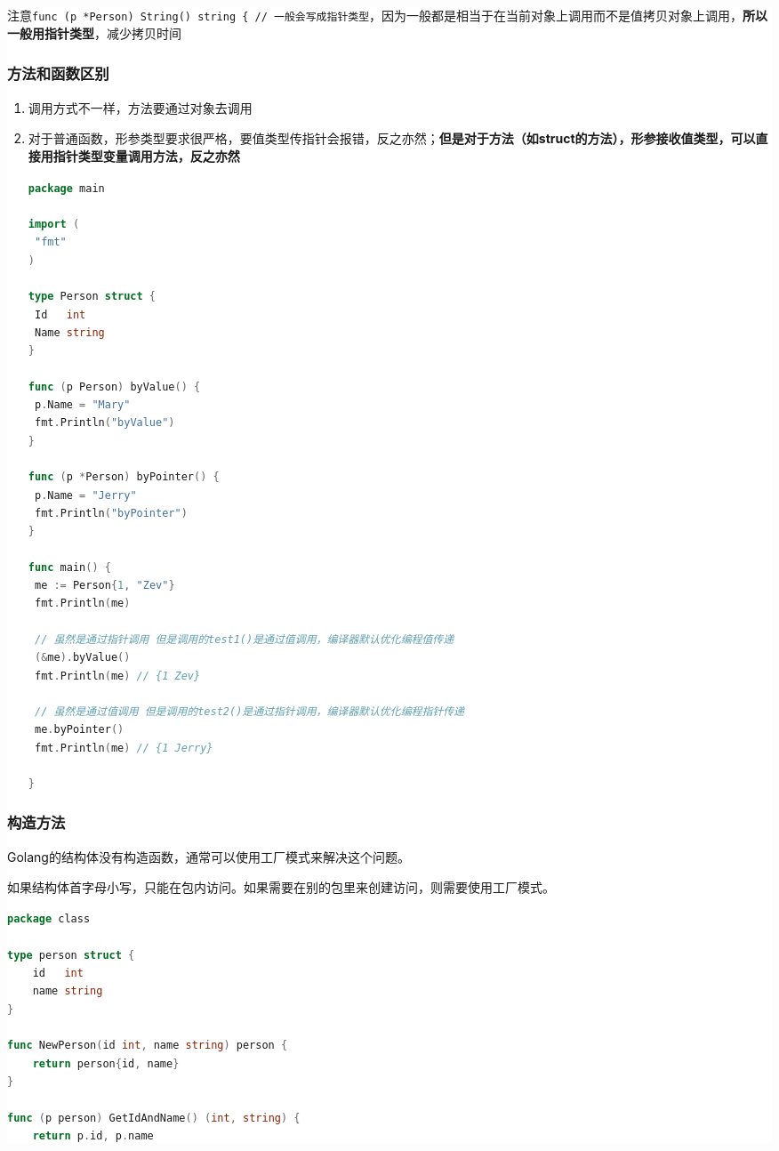   注意`func (p *Person) String() string { // 一般会写成指针类型`，因为一般都是相当于在当前对象上调用而不是值拷贝对象上调用，**所以一般用指针类型**，减少拷贝时间

### 方法和函数区别

1. 调用方式不一样，方法要通过对象去调用

2. 对于普通函数，形参类型要求很严格，要值类型传指针会报错，反之亦然；**但是对于方法（如struct的方法），形参接收值类型，可以直接用指针类型变量调用方法，反之亦然**

   ```go
   package main
   
   import (
   	"fmt"
   )
   
   type Person struct {
   	Id   int
   	Name string
   }
   
   func (p Person) byValue() {
   	p.Name = "Mary"
   	fmt.Println("byValue")
   }
   
   func (p *Person) byPointer() {
   	p.Name = "Jerry"
   	fmt.Println("byPointer")
   }
   
   func main() {
   	me := Person{1, "Zev"}
   	fmt.Println(me)
   
   	// 虽然是通过指针调用 但是调用的test1()是通过值调用，编译器默认优化编程值传递
   	(&me).byValue()
   	fmt.Println(me) // {1 Zev}
   
   	// 虽然是通过值调用 但是调用的test2()是通过指针调用，编译器默认优化编程指针传递
   	me.byPointer()
   	fmt.Println(me) // {1 Jerry}
   
   }
   ```

### 构造方法

Golang的结构体没有构造函数，通常可以使用工厂模式来解决这个问题。

如果结构体首字母小写，只能在包内访问。如果需要在别的包里来创建访问，则需要使用工厂模式。

```go
package class

type person struct {
	id   int
	name string
}

func NewPerson(id int, name string) person {
	return person{id, name}
}

func (p person) GetIdAndName() (int, string) {
	return p.id, p.name
```